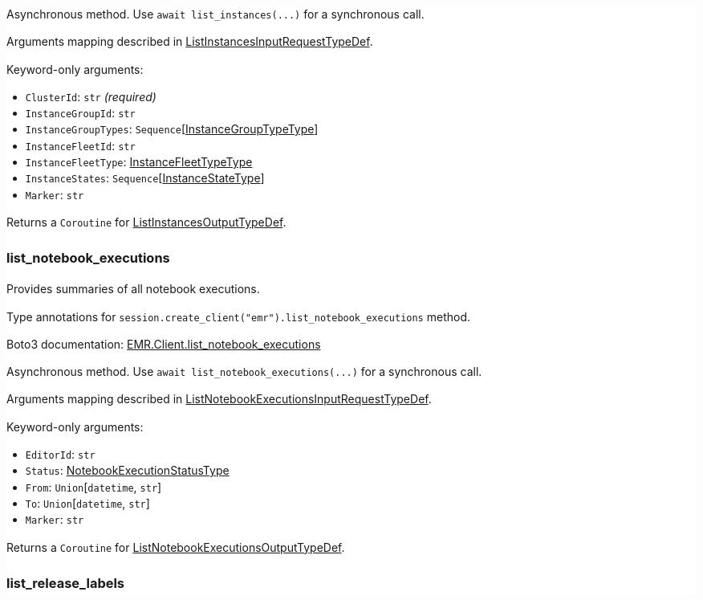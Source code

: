 Asynchronous method. Use `await list_instances(...)` for a synchronous call.

Arguments mapping described in
[ListInstancesInputRequestTypeDef](./type_defs.md#listinstancesinputrequesttypedef).

Keyword-only arguments:

- `ClusterId`: `str` *(required)*
- `InstanceGroupId`: `str`
- `InstanceGroupTypes`:
  `Sequence`\[[InstanceGroupTypeType](./literals.md#instancegrouptypetype)\]
- `InstanceFleetId`: `str`
- `InstanceFleetType`:
  [InstanceFleetTypeType](./literals.md#instancefleettypetype)
- `InstanceStates`:
  `Sequence`\[[InstanceStateType](./literals.md#instancestatetype)\]
- `Marker`: `str`

Returns a `Coroutine` for
[ListInstancesOutputTypeDef](./type_defs.md#listinstancesoutputtypedef).

<a id="list_notebook_executions"></a>

### list_notebook_executions

Provides summaries of all notebook executions.

Type annotations for `session.create_client("emr").list_notebook_executions`
method.

Boto3 documentation:
[EMR.Client.list_notebook_executions](https://boto3.amazonaws.com/v1/documentation/api/latest/reference/services/emr.html#EMR.Client.list_notebook_executions)

Asynchronous method. Use `await list_notebook_executions(...)` for a
synchronous call.

Arguments mapping described in
[ListNotebookExecutionsInputRequestTypeDef](./type_defs.md#listnotebookexecutionsinputrequesttypedef).

Keyword-only arguments:

- `EditorId`: `str`
- `Status`:
  [NotebookExecutionStatusType](./literals.md#notebookexecutionstatustype)
- `From`: `Union`\[`datetime`, `str`\]
- `To`: `Union`\[`datetime`, `str`\]
- `Marker`: `str`

Returns a `Coroutine` for
[ListNotebookExecutionsOutputTypeDef](./type_defs.md#listnotebookexecutionsoutputtypedef).

<a id="list_release_labels"></a>

### list_release_labels
